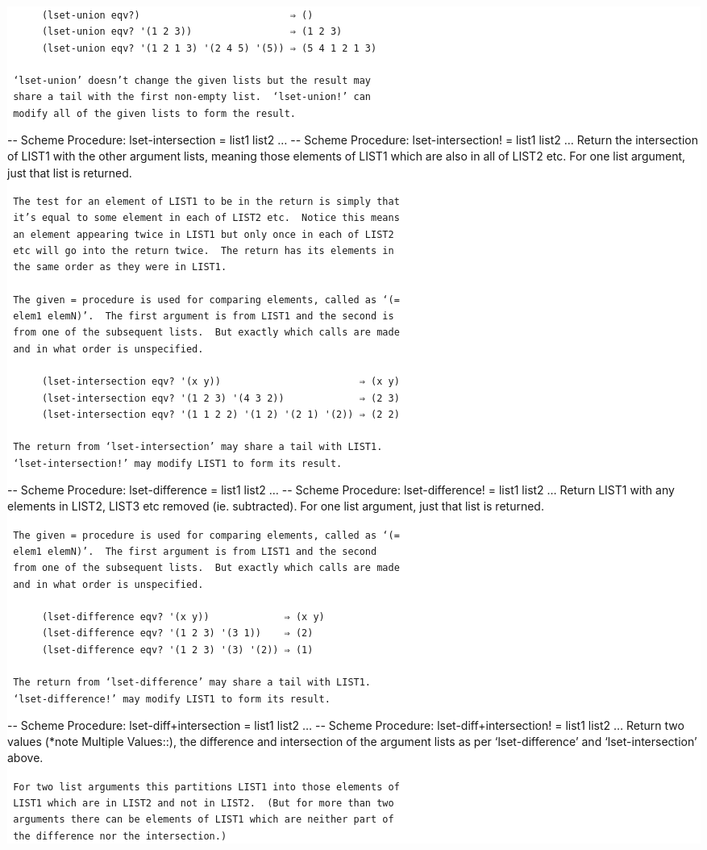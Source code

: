           (lset-union eqv?)                          ⇒ ()
          (lset-union eqv? '(1 2 3))                 ⇒ (1 2 3)
          (lset-union eqv? '(1 2 1 3) '(2 4 5) '(5)) ⇒ (5 4 1 2 1 3)

     ‘lset-union’ doesn’t change the given lists but the result may
     share a tail with the first non-empty list.  ‘lset-union!’ can
     modify all of the given lists to form the result.

 -- Scheme Procedure: lset-intersection = list1 list2 …
 -- Scheme Procedure: lset-intersection! = list1 list2 …
     Return the intersection of LIST1 with the other argument lists,
     meaning those elements of LIST1 which are also in all of LIST2 etc.
     For one list argument, just that list is returned.

     The test for an element of LIST1 to be in the return is simply that
     it’s equal to some element in each of LIST2 etc.  Notice this means
     an element appearing twice in LIST1 but only once in each of LIST2
     etc will go into the return twice.  The return has its elements in
     the same order as they were in LIST1.

     The given = procedure is used for comparing elements, called as ‘(=
     elem1 elemN)’.  The first argument is from LIST1 and the second is
     from one of the subsequent lists.  But exactly which calls are made
     and in what order is unspecified.

          (lset-intersection eqv? '(x y))                        ⇒ (x y)
          (lset-intersection eqv? '(1 2 3) '(4 3 2))             ⇒ (2 3)
          (lset-intersection eqv? '(1 1 2 2) '(1 2) '(2 1) '(2)) ⇒ (2 2)

     The return from ‘lset-intersection’ may share a tail with LIST1.
     ‘lset-intersection!’ may modify LIST1 to form its result.

 -- Scheme Procedure: lset-difference = list1 list2 …
 -- Scheme Procedure: lset-difference! = list1 list2 …
     Return LIST1 with any elements in LIST2, LIST3 etc removed (ie.
     subtracted).  For one list argument, just that list is returned.

     The given = procedure is used for comparing elements, called as ‘(=
     elem1 elemN)’.  The first argument is from LIST1 and the second
     from one of the subsequent lists.  But exactly which calls are made
     and in what order is unspecified.

          (lset-difference eqv? '(x y))             ⇒ (x y)
          (lset-difference eqv? '(1 2 3) '(3 1))    ⇒ (2)
          (lset-difference eqv? '(1 2 3) '(3) '(2)) ⇒ (1)

     The return from ‘lset-difference’ may share a tail with LIST1.
     ‘lset-difference!’ may modify LIST1 to form its result.

 -- Scheme Procedure: lset-diff+intersection = list1 list2 …
 -- Scheme Procedure: lset-diff+intersection! = list1 list2 …
     Return two values (*note Multiple Values::), the difference and
     intersection of the argument lists as per ‘lset-difference’ and
     ‘lset-intersection’ above.

     For two list arguments this partitions LIST1 into those elements of
     LIST1 which are in LIST2 and not in LIST2.  (But for more than two
     arguments there can be elements of LIST1 which are neither part of
     the difference nor the intersection.)
